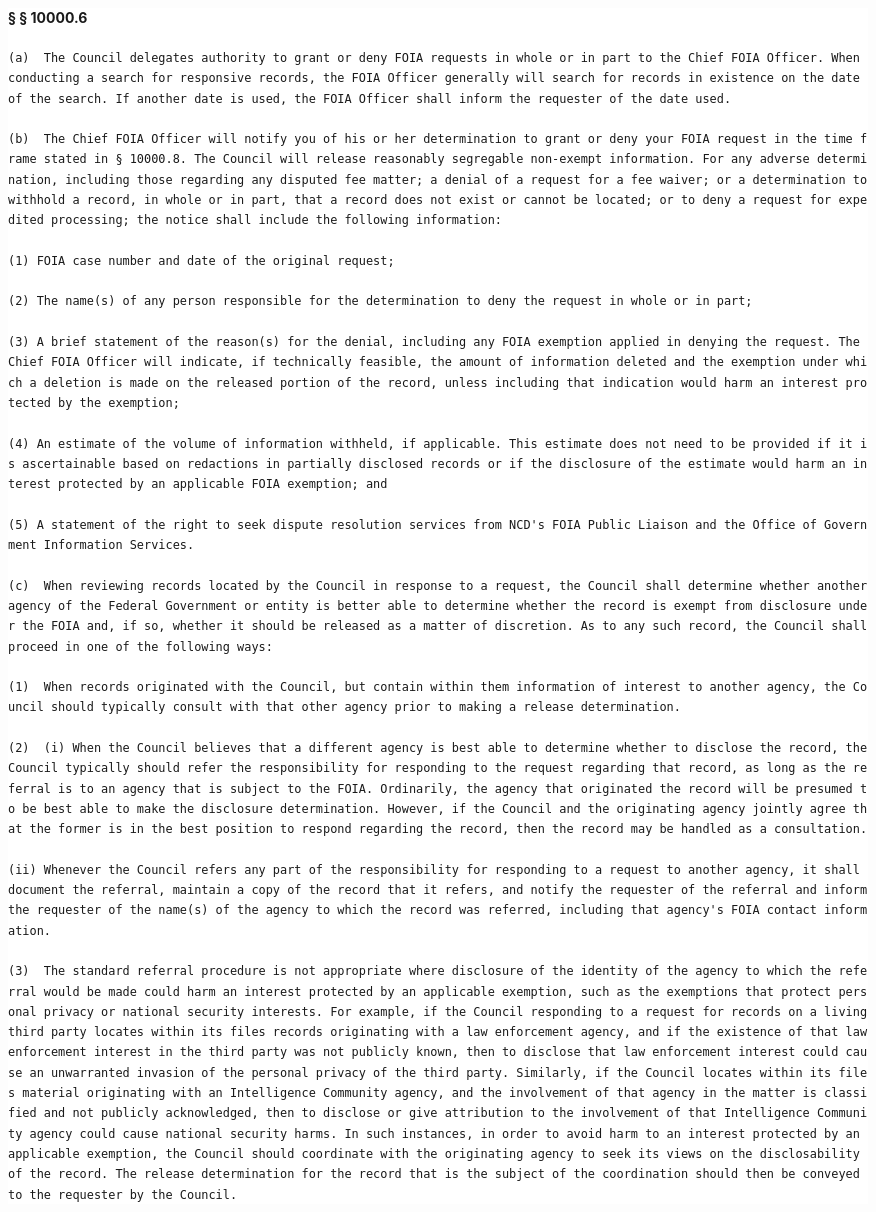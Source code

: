#### § § 10000.6

    (a)  The Council delegates authority to grant or deny FOIA requests in whole or in part to the Chief FOIA Officer. When conducting a search for responsive records, the FOIA Officer generally will search for records in existence on the date of the search. If another date is used, the FOIA Officer shall inform the requester of the date used.

    (b)  The Chief FOIA Officer will notify you of his or her determination to grant or deny your FOIA request in the time frame stated in § 10000.8. The Council will release reasonably segregable non-exempt information. For any adverse determination, including those regarding any disputed fee matter; a denial of a request for a fee waiver; or a determination to withhold a record, in whole or in part, that a record does not exist or cannot be located; or to deny a request for expedited processing; the notice shall include the following information:

    (1) FOIA case number and date of the original request;

    (2) The name(s) of any person responsible for the determination to deny the request in whole or in part;

    (3) A brief statement of the reason(s) for the denial, including any FOIA exemption applied in denying the request. The Chief FOIA Officer will indicate, if technically feasible, the amount of information deleted and the exemption under which a deletion is made on the released portion of the record, unless including that indication would harm an interest protected by the exemption;

    (4) An estimate of the volume of information withheld, if applicable. This estimate does not need to be provided if it is ascertainable based on redactions in partially disclosed records or if the disclosure of the estimate would harm an interest protected by an applicable FOIA exemption; and

    (5) A statement of the right to seek dispute resolution services from NCD's FOIA Public Liaison and the Office of Government Information Services.

    (c)  When reviewing records located by the Council in response to a request, the Council shall determine whether another agency of the Federal Government or entity is better able to determine whether the record is exempt from disclosure under the FOIA and, if so, whether it should be released as a matter of discretion. As to any such record, the Council shall proceed in one of the following ways:

    (1)  When records originated with the Council, but contain within them information of interest to another agency, the Council should typically consult with that other agency prior to making a release determination.

    (2)  (i) When the Council believes that a different agency is best able to determine whether to disclose the record, the Council typically should refer the responsibility for responding to the request regarding that record, as long as the referral is to an agency that is subject to the FOIA. Ordinarily, the agency that originated the record will be presumed to be best able to make the disclosure determination. However, if the Council and the originating agency jointly agree that the former is in the best position to respond regarding the record, then the record may be handled as a consultation.

    (ii) Whenever the Council refers any part of the responsibility for responding to a request to another agency, it shall document the referral, maintain a copy of the record that it refers, and notify the requester of the referral and inform the requester of the name(s) of the agency to which the record was referred, including that agency's FOIA contact information.

    (3)  The standard referral procedure is not appropriate where disclosure of the identity of the agency to which the referral would be made could harm an interest protected by an applicable exemption, such as the exemptions that protect personal privacy or national security interests. For example, if the Council responding to a request for records on a living third party locates within its files records originating with a law enforcement agency, and if the existence of that law enforcement interest in the third party was not publicly known, then to disclose that law enforcement interest could cause an unwarranted invasion of the personal privacy of the third party. Similarly, if the Council locates within its files material originating with an Intelligence Community agency, and the involvement of that agency in the matter is classified and not publicly acknowledged, then to disclose or give attribution to the involvement of that Intelligence Community agency could cause national security harms. In such instances, in order to avoid harm to an interest protected by an applicable exemption, the Council should coordinate with the originating agency to seek its views on the disclosability of the record. The release determination for the record that is the subject of the coordination should then be conveyed to the requester by the Council.
